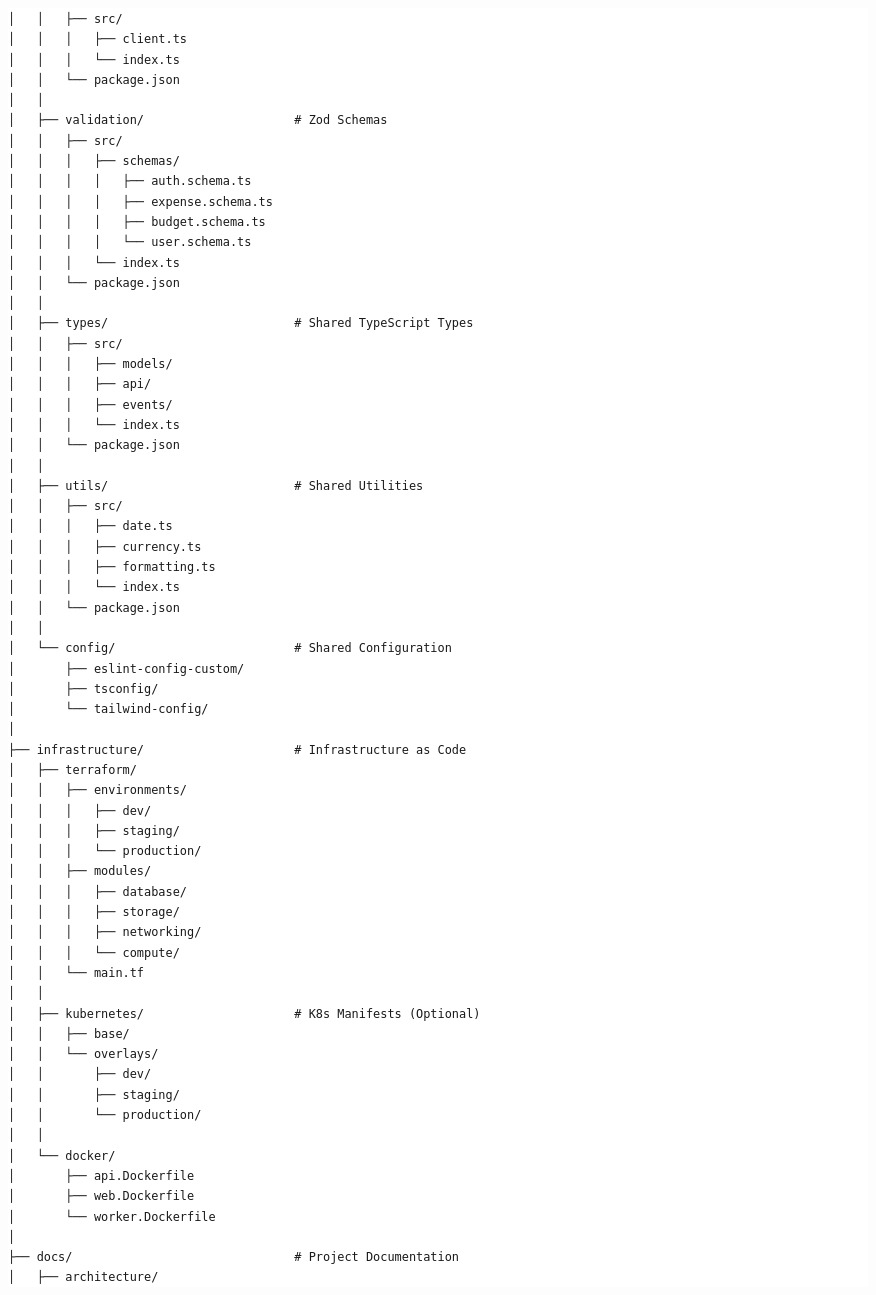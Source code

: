 ```
│   │   ├── src/
│   │   │   ├── client.ts
│   │   │   └── index.ts
│   │   └── package.json
│   │
│   ├── validation/                     # Zod Schemas
│   │   ├── src/
│   │   │   ├── schemas/
│   │   │   │   ├── auth.schema.ts
│   │   │   │   ├── expense.schema.ts
│   │   │   │   ├── budget.schema.ts
│   │   │   │   └── user.schema.ts
│   │   │   └── index.ts
│   │   └── package.json
│   │
│   ├── types/                          # Shared TypeScript Types
│   │   ├── src/
│   │   │   ├── models/
│   │   │   ├── api/
│   │   │   ├── events/
│   │   │   └── index.ts
│   │   └── package.json
│   │
│   ├── utils/                          # Shared Utilities
│   │   ├── src/
│   │   │   ├── date.ts
│   │   │   ├── currency.ts
│   │   │   ├── formatting.ts
│   │   │   └── index.ts
│   │   └── package.json
│   │
│   └── config/                         # Shared Configuration
│       ├── eslint-config-custom/
│       ├── tsconfig/
│       └── tailwind-config/
│
├── infrastructure/                     # Infrastructure as Code
│   ├── terraform/
│   │   ├── environments/
│   │   │   ├── dev/
│   │   │   ├── staging/
│   │   │   └── production/
│   │   ├── modules/
│   │   │   ├── database/
│   │   │   ├── storage/
│   │   │   ├── networking/
│   │   │   └── compute/
│   │   └── main.tf
│   │
│   ├── kubernetes/                     # K8s Manifests (Optional)
│   │   ├── base/
│   │   └── overlays/
│   │       ├── dev/
│   │       ├── staging/
│   │       └── production/
│   │
│   └── docker/
│       ├── api.Dockerfile
│       ├── web.Dockerfile
│       └── worker.Dockerfile
│
├── docs/                               # Project Documentation
│   ├── architecture/
```
